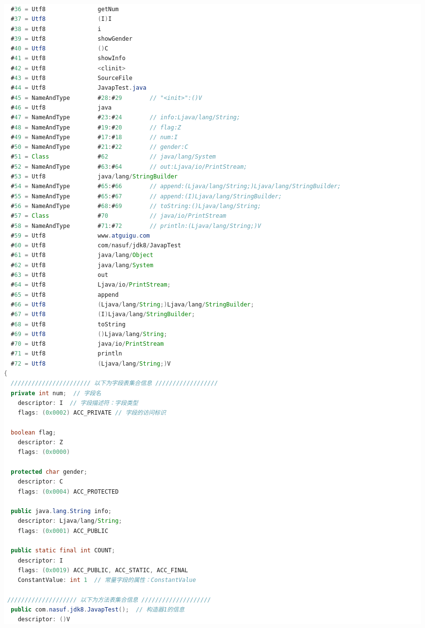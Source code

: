 ```java
  #36 = Utf8               getNum
  #37 = Utf8               (I)I
  #38 = Utf8               i
  #39 = Utf8               showGender
  #40 = Utf8               ()C
  #41 = Utf8               showInfo
  #42 = Utf8               <clinit>
  #43 = Utf8               SourceFile
  #44 = Utf8               JavapTest.java
  #45 = NameAndType        #28:#29        // "<init>":()V
  #46 = Utf8               java
  #47 = NameAndType        #23:#24        // info:Ljava/lang/String;
  #48 = NameAndType        #19:#20        // flag:Z
  #49 = NameAndType        #17:#18        // num:I
  #50 = NameAndType        #21:#22        // gender:C
  #51 = Class              #62            // java/lang/System
  #52 = NameAndType        #63:#64        // out:Ljava/io/PrintStream;
  #53 = Utf8               java/lang/StringBuilder
  #54 = NameAndType        #65:#66        // append:(Ljava/lang/String;)Ljava/lang/StringBuilder;
  #55 = NameAndType        #65:#67        // append:(I)Ljava/lang/StringBuilder;
  #56 = NameAndType        #68:#69        // toString:()Ljava/lang/String;
  #57 = Class              #70            // java/io/PrintStream
  #58 = NameAndType        #71:#72        // println:(Ljava/lang/String;)V
  #59 = Utf8               www.atguigu.com
  #60 = Utf8               com/nasuf/jdk8/JavapTest
  #61 = Utf8               java/lang/Object
  #62 = Utf8               java/lang/System
  #63 = Utf8               out
  #64 = Utf8               Ljava/io/PrintStream;
  #65 = Utf8               append
  #66 = Utf8               (Ljava/lang/String;)Ljava/lang/StringBuilder;
  #67 = Utf8               (I)Ljava/lang/StringBuilder;
  #68 = Utf8               toString
  #69 = Utf8               ()Ljava/lang/String;
  #70 = Utf8               java/io/PrintStream
  #71 = Utf8               println
  #72 = Utf8               (Ljava/lang/String;)V
{
  /////////////////////// 以下为字段表集合信息 //////////////////
  private int num;  // 字段名
    descriptor: I  // 字段描述符：字段类型
    flags: (0x0002) ACC_PRIVATE // 字段的访问标识

  boolean flag;
    descriptor: Z
    flags: (0x0000)

  protected char gender;
    descriptor: C
    flags: (0x0004) ACC_PROTECTED

  public java.lang.String info;
    descriptor: Ljava/lang/String;
    flags: (0x0001) ACC_PUBLIC

  public static final int COUNT;
    descriptor: I
    flags: (0x0019) ACC_PUBLIC, ACC_STATIC, ACC_FINAL
    ConstantValue: int 1  // 常量字段的属性：ConstantValue

 //////////////////// 以下为方法表集合信息 ////////////////////
  public com.nasuf.jdk8.JavapTest();  // 构造器1的信息
    descriptor: ()V
```